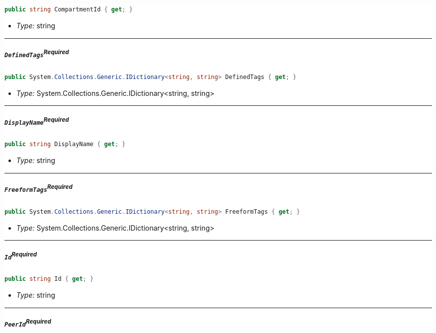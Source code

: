 ```csharp
public string CompartmentId { get; }
```

- *Type:* string

---

##### `DefinedTags`<sup>Required</sup> <a name="DefinedTags" id="rhizo-co-terraform-provider-oci.coreLocalPeeringGateway.CoreLocalPeeringGateway.property.definedTags"></a>

```csharp
public System.Collections.Generic.IDictionary<string, string> DefinedTags { get; }
```

- *Type:* System.Collections.Generic.IDictionary<string, string>

---

##### `DisplayName`<sup>Required</sup> <a name="DisplayName" id="rhizo-co-terraform-provider-oci.coreLocalPeeringGateway.CoreLocalPeeringGateway.property.displayName"></a>

```csharp
public string DisplayName { get; }
```

- *Type:* string

---

##### `FreeformTags`<sup>Required</sup> <a name="FreeformTags" id="rhizo-co-terraform-provider-oci.coreLocalPeeringGateway.CoreLocalPeeringGateway.property.freeformTags"></a>

```csharp
public System.Collections.Generic.IDictionary<string, string> FreeformTags { get; }
```

- *Type:* System.Collections.Generic.IDictionary<string, string>

---

##### `Id`<sup>Required</sup> <a name="Id" id="rhizo-co-terraform-provider-oci.coreLocalPeeringGateway.CoreLocalPeeringGateway.property.id"></a>

```csharp
public string Id { get; }
```

- *Type:* string

---

##### `PeerId`<sup>Required</sup> <a name="PeerId" id="rhizo-co-terraform-provider-oci.coreLocalPeeringGateway.CoreLocalPeeringGateway.property.peerId"></a>
